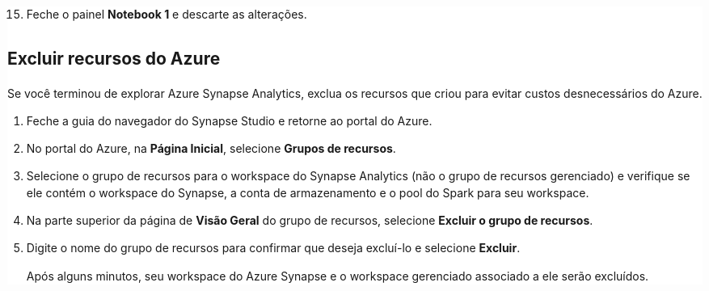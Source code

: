 15. Feche o painel **Notebook 1** e descarte as alterações.

## Excluir recursos do Azure

Se você terminou de explorar Azure Synapse Analytics, exclua os recursos que criou para evitar custos desnecessários do Azure.

1. Feche a guia do navegador do Synapse Studio e retorne ao portal do Azure.
2. No portal do Azure, na **Página Inicial**, selecione **Grupos de recursos**.
3. Selecione o grupo de recursos para o workspace do Synapse Analytics (não o grupo de recursos gerenciado) e verifique se ele contém o workspace do Synapse, a conta de armazenamento e o pool do Spark para seu workspace.
4. Na parte superior da página de **Visão Geral** do grupo de recursos, selecione **Excluir o grupo de recursos**.
5. Digite o nome do grupo de recursos para confirmar que deseja excluí-lo e selecione **Excluir**.

    Após alguns minutos, seu workspace do Azure Synapse e o workspace gerenciado associado a ele serão excluídos.
